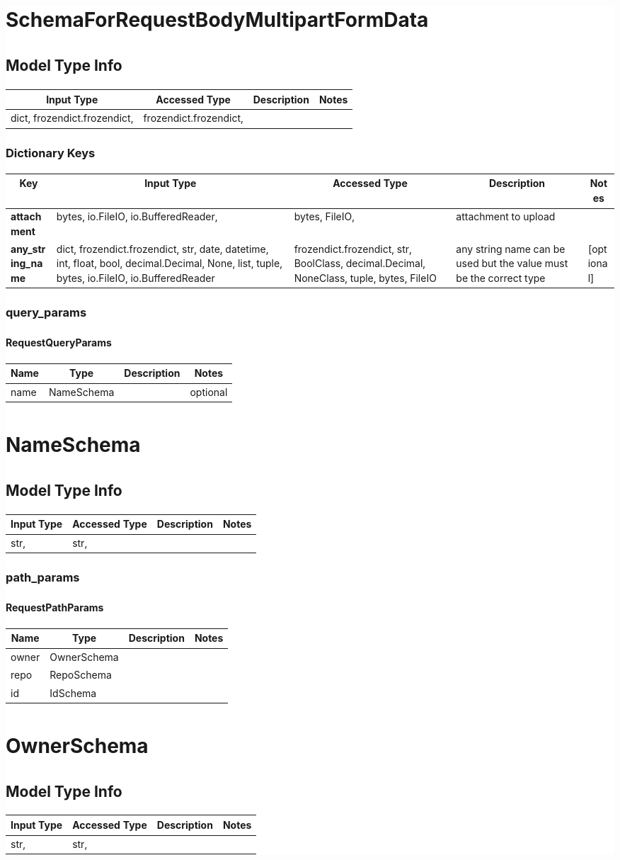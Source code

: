 # SchemaForRequestBodyMultipartFormData

## Model Type Info
Input Type | Accessed Type | Description | Notes
------------ | ------------- | ------------- | -------------
dict, frozendict.frozendict,  | frozendict.frozendict,  |  | 

### Dictionary Keys
Key | Input Type | Accessed Type | Description | Notes
------------ | ------------- | ------------- | ------------- | -------------
**attachment** | bytes, io.FileIO, io.BufferedReader,  | bytes, FileIO,  | attachment to upload | 
**any_string_name** | dict, frozendict.frozendict, str, date, datetime, int, float, bool, decimal.Decimal, None, list, tuple, bytes, io.FileIO, io.BufferedReader | frozendict.frozendict, str, BoolClass, decimal.Decimal, NoneClass, tuple, bytes, FileIO | any string name can be used but the value must be the correct type | [optional]

### query_params
#### RequestQueryParams

Name | Type | Description  | Notes
------------- | ------------- | ------------- | -------------
name | NameSchema | | optional


# NameSchema

## Model Type Info
Input Type | Accessed Type | Description | Notes
------------ | ------------- | ------------- | -------------
str,  | str,  |  | 

### path_params
#### RequestPathParams

Name | Type | Description  | Notes
------------- | ------------- | ------------- | -------------
owner | OwnerSchema | | 
repo | RepoSchema | | 
id | IdSchema | | 

# OwnerSchema

## Model Type Info
Input Type | Accessed Type | Description | Notes
------------ | ------------- | ------------- | -------------
str,  | str,  |  | 
